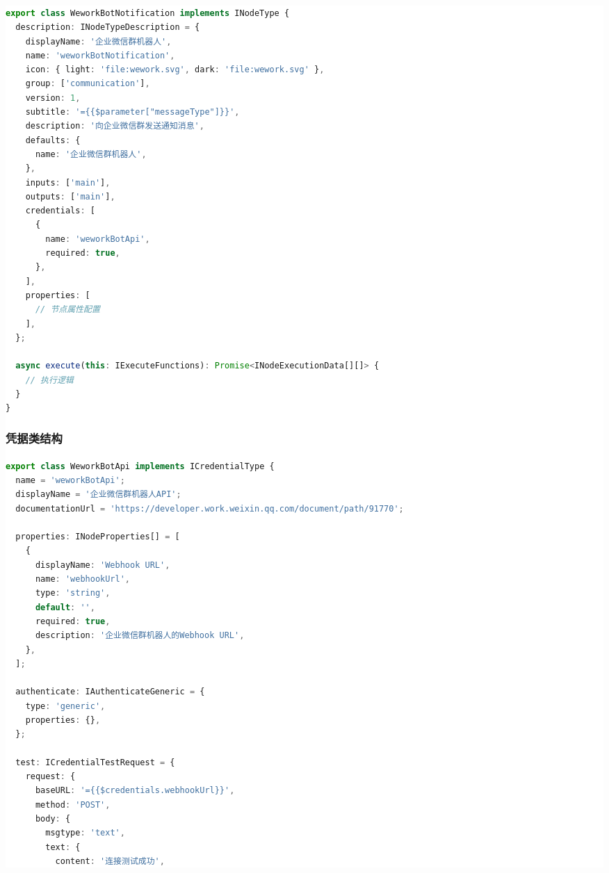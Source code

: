 ```typescript
export class WeworkBotNotification implements INodeType {
  description: INodeTypeDescription = {
    displayName: '企业微信群机器人',
    name: 'weworkBotNotification',
    icon: { light: 'file:wework.svg', dark: 'file:wework.svg' },
    group: ['communication'],
    version: 1,
    subtitle: '={{$parameter["messageType"]}}',
    description: '向企业微信群发送通知消息',
    defaults: {
      name: '企业微信群机器人',
    },
    inputs: ['main'],
    outputs: ['main'],
    credentials: [
      {
        name: 'weworkBotApi',
        required: true,
      },
    ],
    properties: [
      // 节点属性配置
    ],
  };

  async execute(this: IExecuteFunctions): Promise<INodeExecutionData[][]> {
    // 执行逻辑
  }
}
```

### 凭据类结构

```typescript
export class WeworkBotApi implements ICredentialType {
  name = 'weworkBotApi';
  displayName = '企业微信群机器人API';
  documentationUrl = 'https://developer.work.weixin.qq.com/document/path/91770';
  
  properties: INodeProperties[] = [
    {
      displayName: 'Webhook URL',
      name: 'webhookUrl',
      type: 'string',
      default: '',
      required: true,
      description: '企业微信群机器人的Webhook URL',
    },
  ];

  authenticate: IAuthenticateGeneric = {
    type: 'generic',
    properties: {},
  };

  test: ICredentialTestRequest = {
    request: {
      baseURL: '={{$credentials.webhookUrl}}',
      method: 'POST',
      body: {
        msgtype: 'text',
        text: {
          content: '连接测试成功',
```